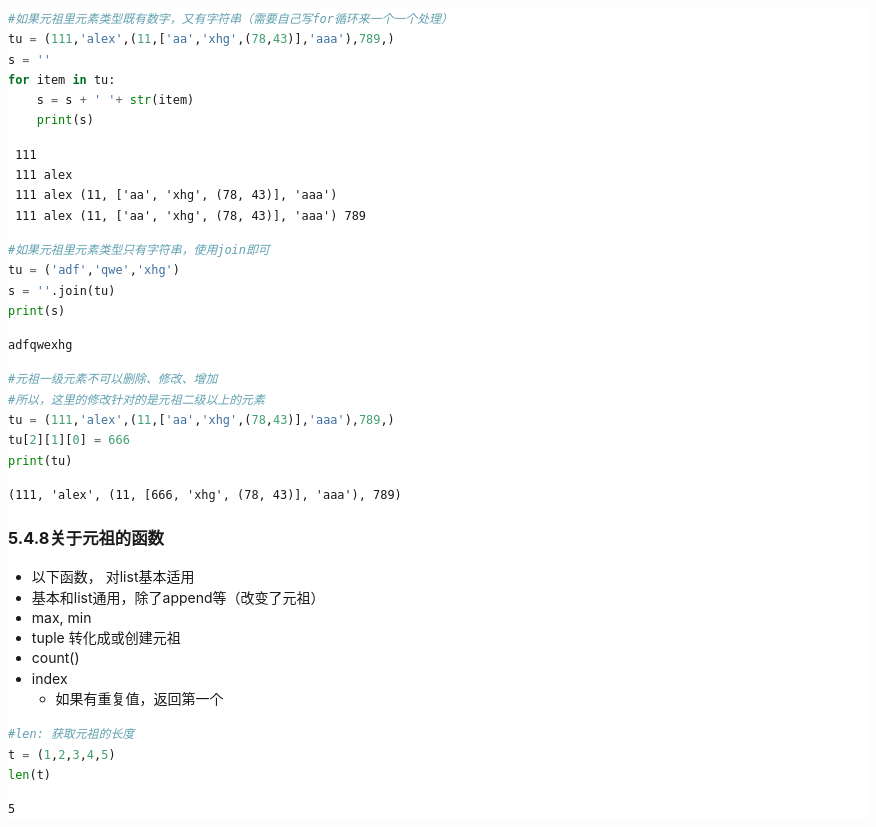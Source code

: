 

```python
#如果元祖里元素类型既有数字，又有字符串（需要自己写for循环来一个一个处理）
tu = (111,'alex',(11,['aa','xhg',(78,43)],'aaa'),789,)
s = ''
for item in tu:
    s = s + ' '+ str(item)
    print(s)
```

     111
     111 alex
     111 alex (11, ['aa', 'xhg', (78, 43)], 'aaa')
     111 alex (11, ['aa', 'xhg', (78, 43)], 'aaa') 789
    


```python
#如果元祖里元素类型只有字符串，使用join即可
tu = ('adf','qwe','xhg')
s = ''.join(tu)
print(s)
```

    adfqwexhg
    


```python
#元祖一级元素不可以删除、修改、增加
#所以，这里的修改针对的是元祖二级以上的元素
tu = (111,'alex',(11,['aa','xhg',(78,43)],'aaa'),789,)
tu[2][1][0] = 666
print(tu)
```

    (111, 'alex', (11, [666, 'xhg', (78, 43)], 'aaa'), 789)
    

### 5.4.8关于元祖的函数
- 以下函数， 对list基本适用
- 基本和list通用，除了append等（改变了元祖）
- max, min
- tuple 转化成或创建元祖
- count()
- index
    - 如果有重复值，返回第一个


```python
#len: 获取元祖的长度
t = (1,2,3,4,5)
len(t)
```




    5
